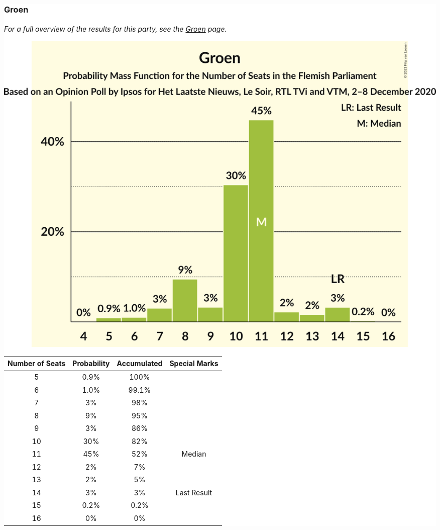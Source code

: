 ### Groen

*For a full overview of the results for this party, see the [Groen](party-groen.html) page.*

![Graph with seats probability mass function not yet produced](2020-12-08-Ipsos-seats-pmf-groen.png "Seats Probability Mass Function")

| Number of Seats | Probability | Accumulated | Special Marks |
|:---------------:|:-----------:|:-----------:|:-------------:|
| 5 | 0.9% | 100% |  |
| 6 | 1.0% | 99.1% |  |
| 7 | 3% | 98% |  |
| 8 | 9% | 95% |  |
| 9 | 3% | 86% |  |
| 10 | 30% | 82% |  |
| 11 | 45% | 52% | Median |
| 12 | 2% | 7% |  |
| 13 | 2% | 5% |  |
| 14 | 3% | 3% | Last Result |
| 15 | 0.2% | 0.2% |  |
| 16 | 0% | 0% |  |
